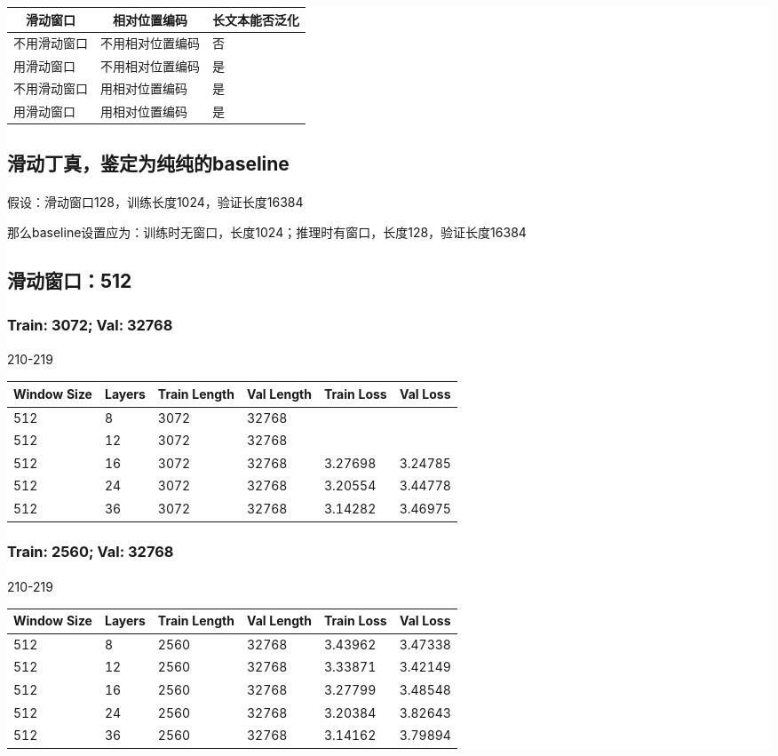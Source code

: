 | 滑动窗口   | 相对位置编码   | 长文本能否泛化 |
| ------ | -------- | ------- |
| 不用滑动窗口 | 不用相对位置编码 | 否       |
| 用滑动窗口  | 不用相对位置编码 | 是       |
| 不用滑动窗口 | 用相对位置编码  | 是       |
| 用滑动窗口  | 用相对位置编码  | 是       |


## 滑动丁真，鉴定为纯纯的baseline


假设：滑动窗口128，训练长度1024，验证长度16384

那么baseline设置应为：训练时无窗口，长度1024；推理时有窗口，长度128，验证长度16384



## 滑动窗口：512


### Train: 3072; Val: 32768

210-219

| Window Size | Layers | Train Length | Val Length | Train Loss | Val Loss |
| ----------- | ------ | ------------ | ---------- | ---------- | -------- |
| 512         | 8      | 3072         | 32768      |            |          |
| 512         | 12     | 3072         | 32768      |            |          |
| 512         | 16     | 3072         | 32768      | 3.27698    | 3.24785  |
| 512         | 24     | 3072         | 32768      | 3.20554    | 3.44778  |
| 512         | 36     | 3072         | 32768      | 3.14282    | 3.46975  |



### Train: 2560; Val: 32768

210-219

| Window Size | Layers | Train Length | Val Length | Train Loss | Val Loss |
| ----------- | ------ | ------------ | ---------- | ---------- | -------- |
| 512         | 8      | 2560         | 32768      | 3.43962    | 3.47338  |
| 512         | 12     | 2560         | 32768      | 3.33871    | 3.42149  |
| 512         | 16     | 2560         | 32768      | 3.27799    | 3.48548  |
| 512         | 24     | 2560         | 32768      | 3.20384    | 3.82643  |
| 512         | 36     | 2560         | 32768      | 3.14162    | 3.79894  |

